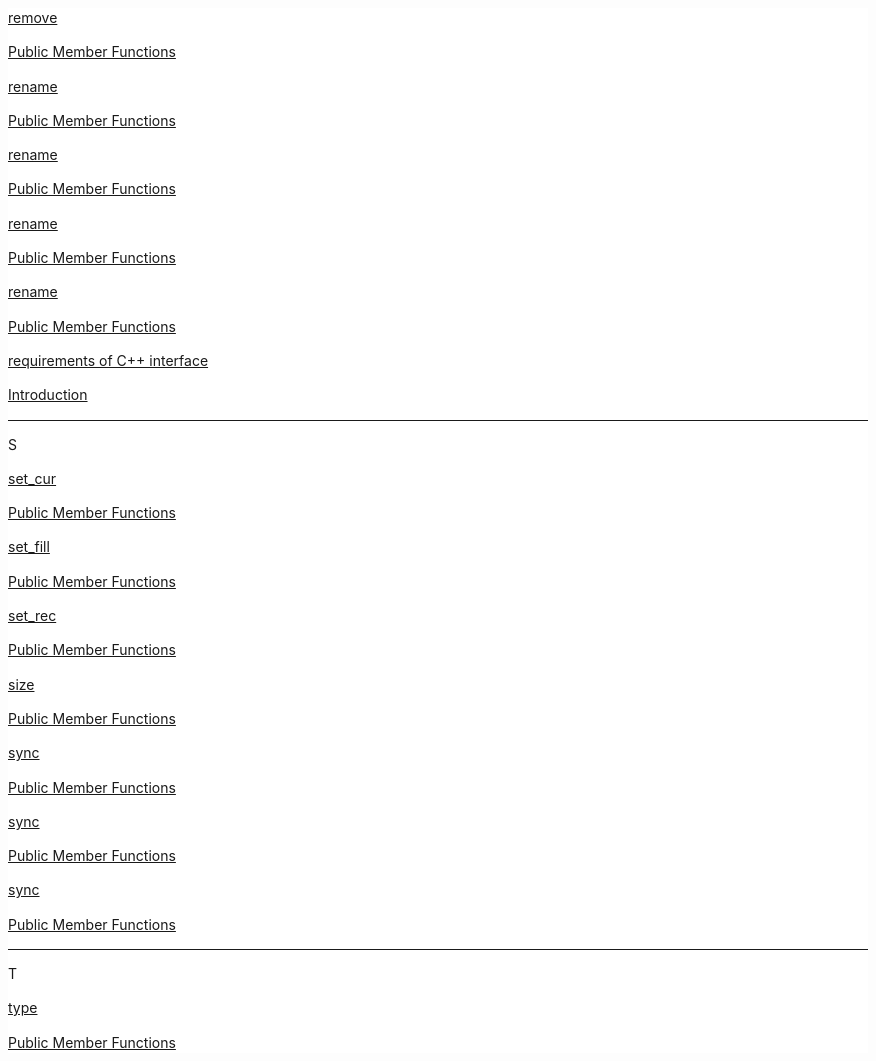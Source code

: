 [remove](#index-remove)

[Public Member Functions](#Public-Member-Functions-3)

[rename](#index-rename)

[Public Member Functions](#Public-Member-Functions-4)

[rename](#index-rename-1)

[Public Member Functions](#Public-Member-Functions-6)

[rename](#index-rename-2)

[Public Member Functions](#Public-Member-Functions-2)

[rename](#index-rename-3)

[Public Member Functions](#Public-Member-Functions-3)

[requirements of C++
interface](#index-requirements-of-C_002b_002b-interface)

[Introduction](#Introduction)

* * * * *

S

[set\_cur](#index-set_005fcur)

[Public Member Functions](#Public-Member-Functions-2)

[set\_fill](#index-set_005ffill)

[Public Member Functions](#Public-Member-Functions-1)

[set\_rec](#index-set_005frec)

[Public Member Functions](#Public-Member-Functions-2)

[size](#index-size)

[Public Member Functions](#Public-Member-Functions-4)

[sync](#index-sync)

[Public Member Functions](#Public-Member-Functions-1)

[sync](#index-sync-1)

[Public Member Functions](#Public-Member-Functions-4)

[sync](#index-sync-2)

[Public Member Functions](#Public-Member-Functions-2)

* * * * *

T

[type](#index-type)

[Public Member Functions](#Public-Member-Functions-6)
